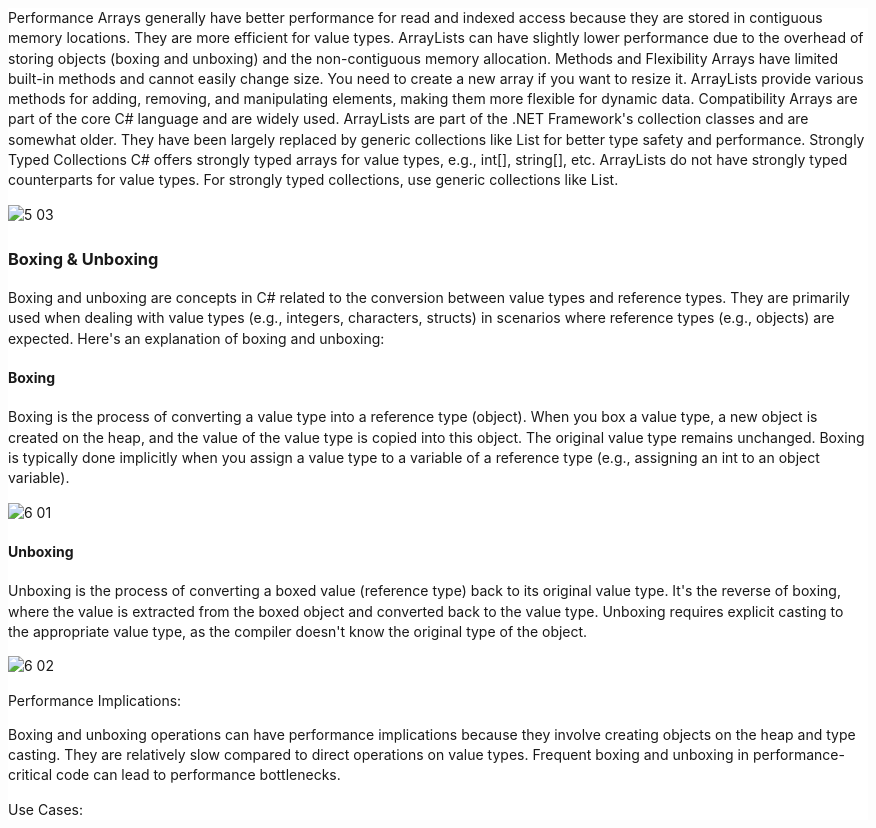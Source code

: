 <tr> <th> Performance </th> <td> Arrays generally have better performance for read and indexed access because they are stored in contiguous memory locations. They are more efficient for value types. </td> <td> ArrayLists can have slightly lower performance due to the overhead of storing objects (boxing and unboxing) and the non-contiguous memory allocation. </td> </tr>
<tr> <th> Methods and Flexibility </th> <td> Arrays have limited built-in methods and cannot easily change size. You need to create a new array if you want to resize it. </td> <td> ArrayLists provide various methods for adding, removing, and manipulating elements, making them more flexible for dynamic data. </td> </tr>
<tr> <th> Compatibility </th> <td> Arrays are part of the core C# language and are widely used. </td> <td> ArrayLists are part of the .NET Framework's collection classes and are somewhat older. They have been largely replaced by generic collections like List<T> for better type safety and performance. </td>  </tr>
<tr> <th> Strongly Typed Collections </th> <td> C# offers strongly typed arrays for value types, e.g., int[], string[], etc. </td> <td> ArrayLists do not have strongly typed counterparts for value types. For strongly typed collections, use generic collections like List<T>. </td> </tr> </table>

![5 03](https://github.com/NigarValikhanova/IT-Brains-Academy/assets/140783772/28e1bddc-21b6-44f9-80ed-4dab9532cfc5)

<h3> Boxing & Unboxing </h3>

Boxing and unboxing are concepts in C# related to the conversion between value types and reference types. They are primarily used when dealing with value types (e.g., integers, characters, structs) in scenarios where reference types (e.g., objects) are expected. Here's an explanation of boxing and unboxing:

<h4> Boxing </h4>

Boxing is the process of converting a value type into a reference type (object).
When you box a value type, a new object is created on the heap, and the value of the value type is copied into this object.
The original value type remains unchanged.
Boxing is typically done implicitly when you assign a value type to a variable of a reference type (e.g., assigning an int to an object variable).

![6 01](https://github.com/NigarValikhanova/IT-Brains-Academy/assets/140783772/9d68b1a9-aaf1-4043-aab6-513ea18d25e6)

<h4> Unboxing </h4>

Unboxing is the process of converting a boxed value (reference type) back to its original value type.
It's the reverse of boxing, where the value is extracted from the boxed object and converted back to the value type.
Unboxing requires explicit casting to the appropriate value type, as the compiler doesn't know the original type of the object.

![6 02](https://github.com/NigarValikhanova/IT-Brains-Academy/assets/140783772/3ed780ae-a53c-4162-a8cd-4a12041e557c)

Performance Implications:

Boxing and unboxing operations can have performance implications because they involve creating objects on the heap and type casting.
They are relatively slow compared to direct operations on value types.
Frequent boxing and unboxing in performance-critical code can lead to performance bottlenecks.

Use Cases:
